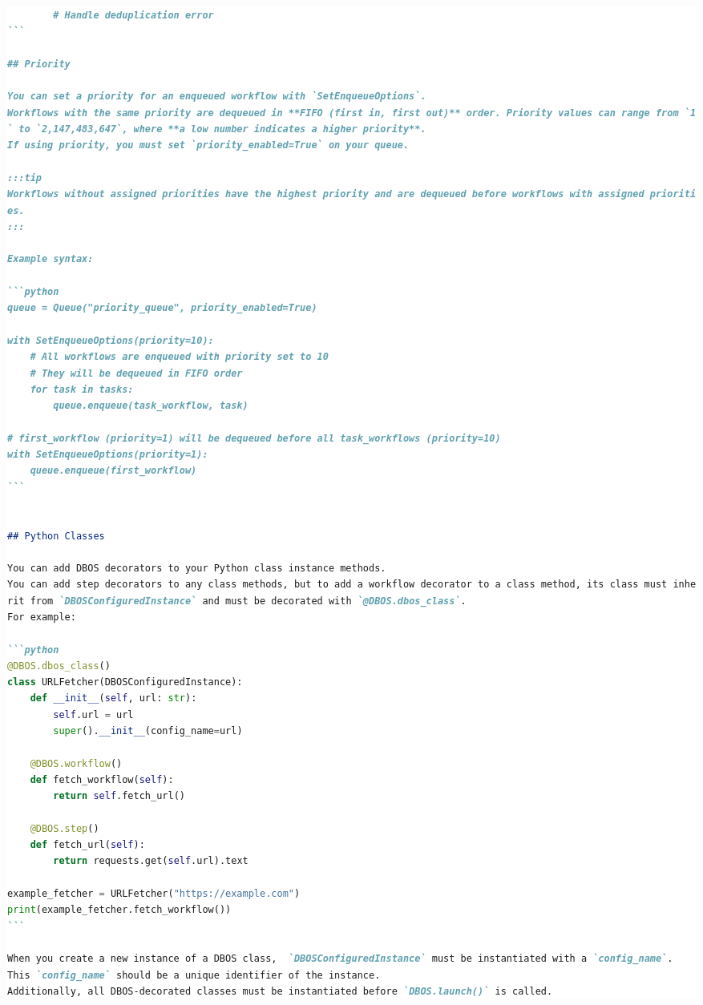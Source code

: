 ````markdown
        # Handle deduplication error
```

## Priority

You can set a priority for an enqueued workflow with `SetEnqueueOptions`.
Workflows with the same priority are dequeued in **FIFO (first in, first out)** order. Priority values can range from `1` to `2,147,483,647`, where **a low number indicates a higher priority**.
If using priority, you must set `priority_enabled=True` on your queue.

:::tip
Workflows without assigned priorities have the highest priority and are dequeued before workflows with assigned priorities.
:::

Example syntax:

```python
queue = Queue("priority_queue", priority_enabled=True)

with SetEnqueueOptions(priority=10):
    # All workflows are enqueued with priority set to 10
    # They will be dequeued in FIFO order
    for task in tasks:
        queue.enqueue(task_workflow, task)

# first_workflow (priority=1) will be dequeued before all task_workflows (priority=10)
with SetEnqueueOptions(priority=1):
    queue.enqueue(first_workflow)
```


## Python Classes

You can add DBOS decorators to your Python class instance methods.
You can add step decorators to any class methods, but to add a workflow decorator to a class method, its class must inherit from `DBOSConfiguredInstance` and must be decorated with `@DBOS.dbos_class`.
For example:

```python
@DBOS.dbos_class()
class URLFetcher(DBOSConfiguredInstance):
    def __init__(self, url: str):
        self.url = url
        super().__init__(config_name=url)

    @DBOS.workflow()
    def fetch_workflow(self):
        return self.fetch_url()

    @DBOS.step()
    def fetch_url(self):
        return requests.get(self.url).text
    
example_fetcher = URLFetcher("https://example.com")
print(example_fetcher.fetch_workflow())
```

When you create a new instance of a DBOS class,  `DBOSConfiguredInstance` must be instantiated with a `config_name`.
This `config_name` should be a unique identifier of the instance.
Additionally, all DBOS-decorated classes must be instantiated before `DBOS.launch()` is called.

````